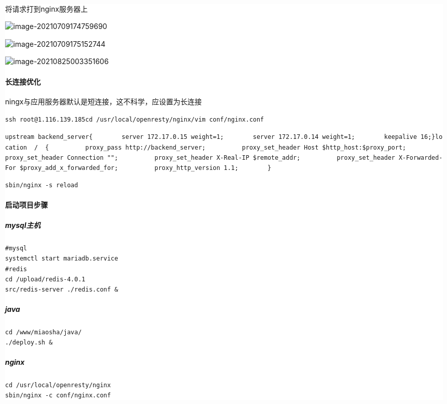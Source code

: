 将请求打到nginx服务器上

![image-20210709174759690](https://gitee.com/hu873696121/blog-img/raw/master/img/20210709174759.png)

![image-20210709175152744](https://gitee.com/hu873696121/blog-img/raw/master/img/20210709175152.png)

![image-20210825003351606](https://gitee.com/hu873696121/blog-img/raw/master/img/image-20210825003351606.png)

#### 长连接优化

ningx与应用服务器默认是短连接，这不科学，应设置为长连接

```
ssh root@1.116.139.185cd /usr/local/openresty/nginx/vim conf/nginx.conf
```



```
upstream backend_server{        server 172.17.0.15 weight=1;        server 172.17.0.14 weight=1;        keepalive 16;}location  /  {          proxy_pass http://backend_server;          proxy_set_header Host $http_host:$proxy_port;          proxy_set_header Connection "";          proxy_set_header X-Real-IP $remote_addr;          proxy_set_header X-Forwarded-For $proxy_add_x_forwarded_for;          proxy_http_version 1.1;        }
```

```shell
sbin/nginx -s reload
```



#### 启动项目步骤

##### mysql主机

```shell
#mysql
systemctl start mariadb.service
#redis
cd /upload/redis-4.0.1
src/redis-server ./redis.conf &
```

##### java

```shell
cd /www/miaosha/java/
./deploy.sh &
```

##### nginx

```shell
cd /usr/local/openresty/nginx
sbin/nginx -c conf/nginx.conf
```

